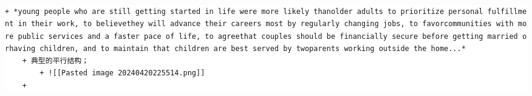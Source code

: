 	+ *young people who are still getting started in life were more likely thanolder adults to prioritize personal fulfillment in their work, to believethey will advance their careers most by regularly changing jobs, to favorcommunities with more public services and a faster pace of life, to agreethat couples should be financially secure before getting married orhaving children, and to maintain that children are best served by twoparents working outside the home...*
		+ 典型的平行结构；
			+ ![[Pasted image 20240420225514.png]]
		+ 